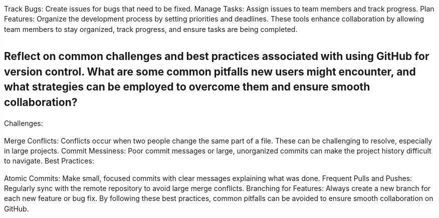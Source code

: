 Track Bugs: Create issues for bugs that need to be fixed.
Manage Tasks: Assign issues to team members and track progress.
Plan Features: Organize the development process by setting priorities and deadlines.
These tools enhance collaboration by allowing team members to stay organized, track progress, and ensure tasks are being completed.

## Reflect on common challenges and best practices associated with using GitHub for version control. What are some common pitfalls new users might encounter, and what strategies can be employed to overcome them and ensure smooth collaboration?
Challenges:

Merge Conflicts: Conflicts occur when two people change the same part of a file. These can be challenging to resolve, especially in large projects.
Commit Messiness: Poor commit messages or large, unorganized commits can make the project history difficult to navigate.
Best Practices:

Atomic Commits: Make small, focused commits with clear messages explaining what was done.
Frequent Pulls and Pushes: Regularly sync with the remote repository to avoid large merge conflicts.
Branching for Features: Always create a new branch for each new feature or bug fix.
By following these best practices, common pitfalls can be avoided to ensure smooth collaboration on GitHub.
